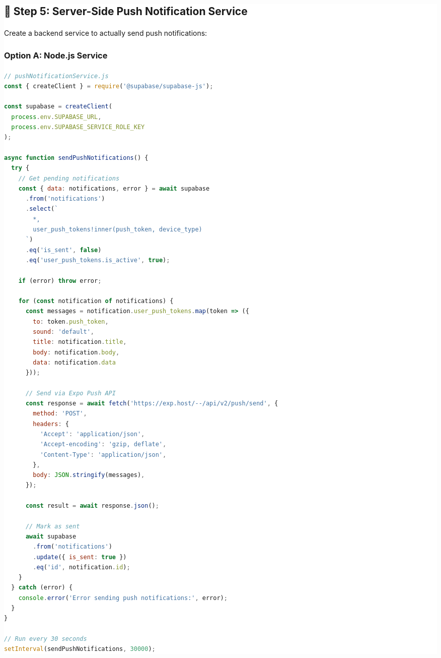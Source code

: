 ## 🎯 **Step 5: Server-Side Push Notification Service**

Create a backend service to actually send push notifications:

### Option A: Node.js Service
```javascript
// pushNotificationService.js
const { createClient } = require('@supabase/supabase-js');

const supabase = createClient(
  process.env.SUPABASE_URL,
  process.env.SUPABASE_SERVICE_ROLE_KEY
);

async function sendPushNotifications() {
  try {
    // Get pending notifications
    const { data: notifications, error } = await supabase
      .from('notifications')
      .select(`
        *,
        user_push_tokens!inner(push_token, device_type)
      `)
      .eq('is_sent', false)
      .eq('user_push_tokens.is_active', true);

    if (error) throw error;

    for (const notification of notifications) {
      const messages = notification.user_push_tokens.map(token => ({
        to: token.push_token,
        sound: 'default',
        title: notification.title,
        body: notification.body,
        data: notification.data
      }));

      // Send via Expo Push API
      const response = await fetch('https://exp.host/--/api/v2/push/send', {
        method: 'POST',
        headers: {
          'Accept': 'application/json',
          'Accept-encoding': 'gzip, deflate',
          'Content-Type': 'application/json',
        },
        body: JSON.stringify(messages),
      });

      const result = await response.json();
      
      // Mark as sent
      await supabase
        .from('notifications')
        .update({ is_sent: true })
        .eq('id', notification.id);
    }
  } catch (error) {
    console.error('Error sending push notifications:', error);
  }
}

// Run every 30 seconds
setInterval(sendPushNotifications, 30000);
```